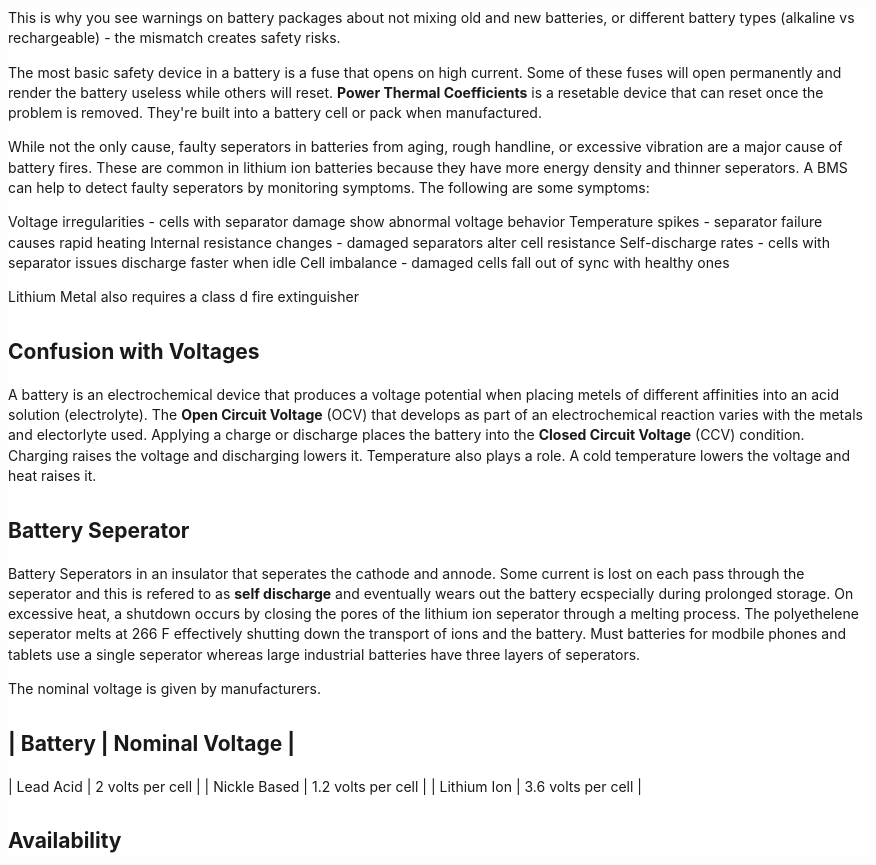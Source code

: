 This is why you see warnings on battery packages about not mixing old and new batteries, or different battery types (alkaline vs rechargeable) - the mismatch creates safety risks.

The most basic safety device in a battery is a fuse that opens on high current. Some of these fuses will open permanently and render the battery useless while others will reset. **Power Thermal Coefficients** is a resetable device that can reset once the problem is removed. They're built into a battery cell or pack when manufactured.

While not the only cause, faulty seperators in batteries from aging, rough handline, or excessive vibration are a major cause of battery fires. These are common in lithium ion batteries because they have more energy density and thinner seperators. A BMS can help to detect faulty seperators by monitoring symptoms. The following are some symptoms:

Voltage irregularities - cells with separator damage show abnormal voltage behavior
Temperature spikes - separator failure causes rapid heating
Internal resistance changes - damaged separators alter cell resistance
Self-discharge rates - cells with separator issues discharge faster when idle
Cell imbalance - damaged cells fall out of sync with healthy ones

Lithium Metal also requires a class d fire extinguisher

## Confusion with Voltages

A battery is an electrochemical device that produces a voltage potential when placing metels of different affinities into an acid solution (electrolyte). The **Open Circuit Voltage** (OCV) that develops as part of an electrochemical reaction varies with the metals and electorlyte used. Applying a charge or discharge places the battery into the **Closed Circuit Voltage** (CCV) condition. Charging raises the voltage and discharging lowers it. Temperature also plays a role. A cold temperature lowers the voltage and heat raises it.

## Battery Seperator

Battery Seperators in an insulator that seperates the cathode and annode. Some current is lost on each pass through the seperator and this is refered to as **self discharge** and eventually wears out the battery ecspecially during prolonged storage. On excessive heat, a shutdown occurs by closing the pores of the lithium ion seperator through a melting process. The polyethelene seperator melts at 266 F effectively shutting down the transport of ions and the battery. Must batteries for modbile phones and tablets use a single seperator whereas large industrial batteries have three layers of seperators.

The nominal voltage is given by manufacturers. 

| Battery | Nominal Voltage |
------
| Lead Acid | 2 volts per cell |
| Nickle Based | 1.2 volts per cell |
| Lithium Ion | 3.6 volts per cell |

## Availability
